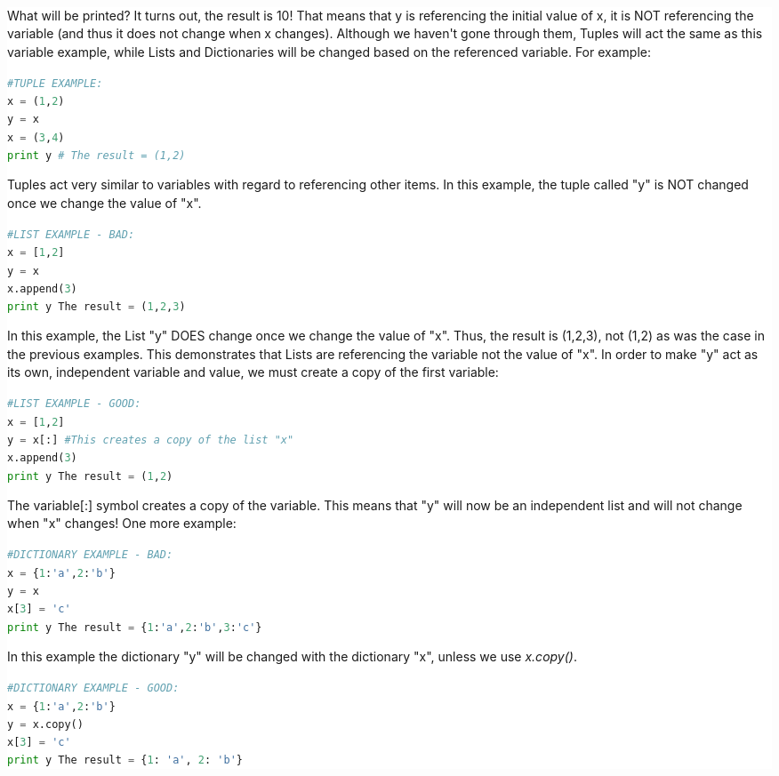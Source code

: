 What will be printed? It turns out, the result is 10!  That means that y is referencing the initial value of x, it is NOT referencing the variable (and thus it does not change when x changes). Although we haven't gone through them, Tuples will act the same as this variable example, while Lists and Dictionaries will be changed based on the referenced variable. For example:

```python
#TUPLE EXAMPLE:
x = (1,2)
y = x
x = (3,4)
print y # The result = (1,2)
```


Tuples act very similar to variables with regard to referencing other items.  In this example, the tuple called "y" is NOT changed once we change the value of "x".

```python
#LIST EXAMPLE - BAD:
x = [1,2]
y = x
x.append(3)
print y The result = (1,2,3)
```

In this example, the List "y" DOES change once we change the value of "x". Thus, the result is (1,2,3), not (1,2) as was the case in the previous examples.  This demonstrates that Lists are referencing the variable not the value of "x".  In order to make "y" act as its own, independent variable and value, we must create a copy of the first variable:

```python
#LIST EXAMPLE - GOOD:
x = [1,2]
y = x[:] #This creates a copy of the list "x"
x.append(3)
print y The result = (1,2)
```

The variable[:] symbol creates a copy of the variable.  This means that "y" will now be an independent list and will not change when "x" changes!  One more example:

```python
#DICTIONARY EXAMPLE - BAD:
x = {1:'a',2:'b'}
y = x
x[3] = 'c'
print y The result = {1:'a',2:'b',3:'c'}
```

In this example the dictionary "y" will be changed with the dictionary "x", unless we use *x.copy()*.

```python
#DICTIONARY EXAMPLE - GOOD:
x = {1:'a',2:'b'}
y = x.copy()
x[3] = 'c'
print y The result = {1: 'a', 2: 'b'}
```
